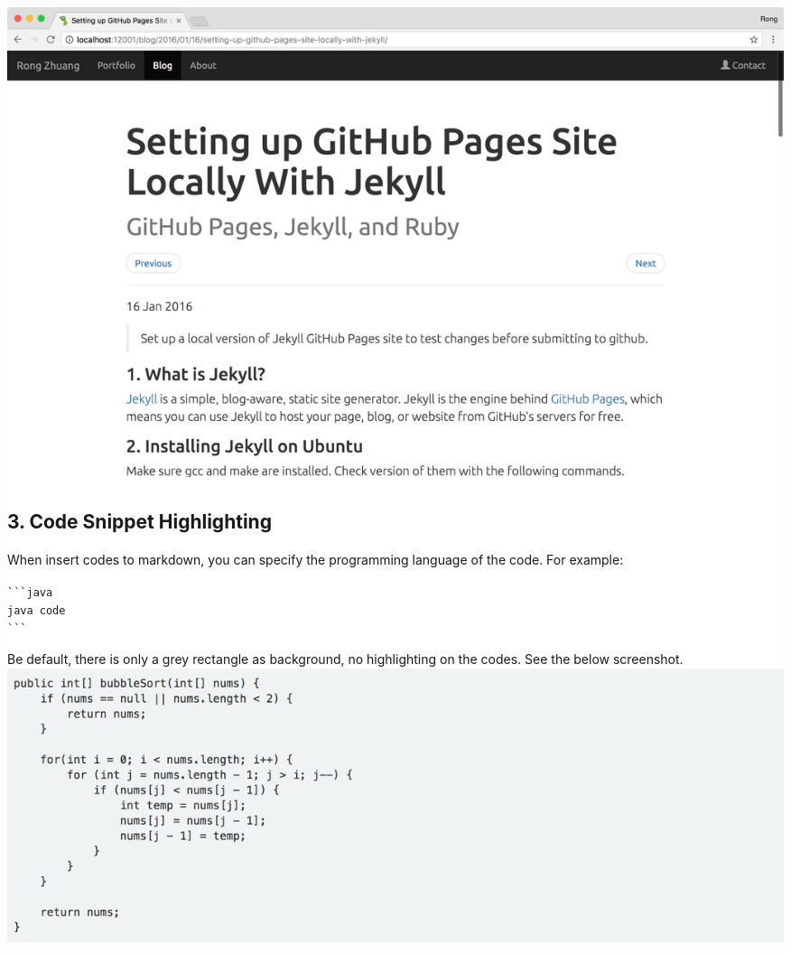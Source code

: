 ![image](/public/tutorials/904/pagination.png)  

## 3. Code Snippet Highlighting
When insert codes to markdown, you can specify the programming language of the code. For example:
````
```java
java code
```
````

Be default, there is only a grey rectangle as background, no highlighting on the codes. See the below screenshot.
![image](/public/tutorials/904/withouthighlight.png)  
